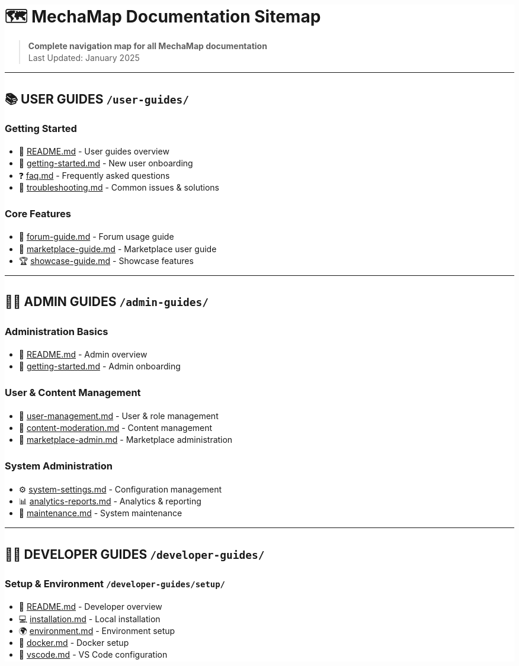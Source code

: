 # 🗺️ MechaMap Documentation Sitemap

> **Complete navigation map for all MechaMap documentation**  
> Last Updated: January 2025

---

## 📚 **USER GUIDES** `/user-guides/`

### **Getting Started**
- 📖 [README.md](./user-guides/README.md) - User guides overview
- 🚀 [getting-started.md](./user-guides/getting-started.md) - New user onboarding
- ❓ [faq.md](./user-guides/faq.md) - Frequently asked questions
- 🔧 [troubleshooting.md](./user-guides/troubleshooting.md) - Common issues & solutions

### **Core Features**
- 💬 [forum-guide.md](./user-guides/forum-guide.md) - Forum usage guide
- 🛒 [marketplace-guide.md](./user-guides/marketplace-guide.md) - Marketplace user guide
- 🏆 [showcase-guide.md](./user-guides/showcase-guide.md) - Showcase features

---

## 👨‍💼 **ADMIN GUIDES** `/admin-guides/`

### **Administration Basics**
- 📖 [README.md](./admin-guides/README.md) - Admin overview
- 🚀 [getting-started.md](./admin-guides/getting-started.md) - Admin onboarding

### **User & Content Management**
- 👥 [user-management.md](./admin-guides/user-management.md) - User & role management
- 📝 [content-moderation.md](./admin-guides/content-moderation.md) - Content management
- 🛒 [marketplace-admin.md](./admin-guides/marketplace-admin.md) - Marketplace administration

### **System Administration**
- ⚙️ [system-settings.md](./admin-guides/system-settings.md) - Configuration management
- 📊 [analytics-reports.md](./admin-guides/analytics-reports.md) - Analytics & reporting
- 🔧 [maintenance.md](./admin-guides/maintenance.md) - System maintenance

---

## 👨‍💻 **DEVELOPER GUIDES** `/developer-guides/`

### **Setup & Environment** `/developer-guides/setup/`
- 📖 [README.md](./developer-guides/README.md) - Developer overview
- 💻 [installation.md](./developer-guides/setup/installation.md) - Local installation
- 🌍 [environment.md](./developer-guides/setup/environment.md) - Environment setup
- 🐳 [docker.md](./developer-guides/setup/docker.md) - Docker setup
- 🔧 [vscode.md](./developer-guides/setup/vscode.md) - VS Code configuration
